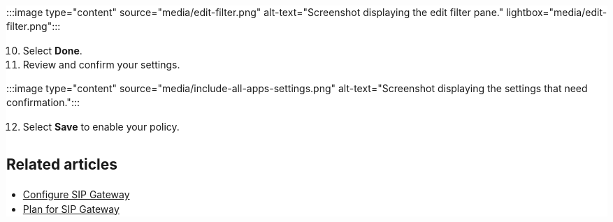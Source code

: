    :::image type="content" source="media/edit-filter.png" alt-text="Screenshot displaying the edit filter pane." lightbox="media/edit-filter.png":::

10. Select **Done**.
11. Review and confirm your settings.

   :::image type="content" source="media/include-all-apps-settings.png" alt-text="Screenshot displaying the settings that need confirmation.":::

12. Select **Save** to enable your policy.

## Related articles

- [Configure SIP Gateway](sip-gateway-configure.md)
- [Plan for SIP Gateway](sip-gateway-plan.md)
